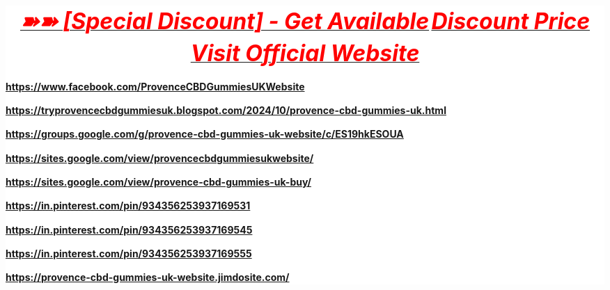 <p style="text-align: center;"><strong><em><a href="https://top10nutranews.com/Try-Provence-CBD-Gummies-UK" target="_blank" rel="nofollow" data-saferedirecturl="https://www.google.com/url?hl=en&amp;q=https://top10nutranews.com/Try-Provence-CBD-Gummies-UK&amp;source=gmail&amp;ust=1729229234325000&amp;usg=AOvVaw3g4Y2OXTW-sFCKyZSykAyY"><span style="color: #ff0000; font-size: xx-large;">➽➽&nbsp;[Special Discount] - Get Available</span></a>&nbsp;</em><strong><em><a href="https://top10nutranews.com/Try-Provence-CBD-Gummies-UK" target="_blank" rel="nofollow" data-saferedirecturl="https://www.google.com/url?hl=en&amp;q=https://top10nutranews.com/Try-Provence-CBD-Gummies-UK&amp;source=gmail&amp;ust=1729229234325000&amp;usg=AOvVaw3g4Y2OXTW-sFCKyZSykAyY"><span style="color: #ff0000; font-size: xx-large;">Discount Price Visit Official Website</span></a></em></strong></strong></p>
<p><strong><strong><a href="https://www.facebook.com/ProvenceCBDGummiesUKWebsite">https://www.facebook.com/ProvenceCBDGummiesUKWebsite</a></strong></strong></p>
<p><strong><strong><a href="https://tryprovencecbdgummiesuk.blogspot.com/2024/10/provence-cbd-gummies-uk.html">https://tryprovencecbdgummiesuk.blogspot.com/2024/10/provence-cbd-gummies-uk.html</a></strong></strong></p>
<p><strong><strong><a href="https://groups.google.com/g/provence-cbd-gummies-uk-website/c/ES19hkESOUA">https://groups.google.com/g/provence-cbd-gummies-uk-website/c/ES19hkESOUA</a></strong></strong></p>
<p><strong><a href="https://sites.google.com/view/provencecbdgummiesukwebsite/">https://sites.google.com/view/provencecbdgummiesukwebsite/</a></strong></p>
<p><strong><a href="https://sites.google.com/view/provence-cbd-gummies-uk-buy/">https://sites.google.com/view/provence-cbd-gummies-uk-buy/</a></strong></p>
<p><strong><a href="https://in.pinterest.com/pin/934356253937169531">https://in.pinterest.com/pin/934356253937169531</a></strong></p>
<p><strong><a href="https://in.pinterest.com/pin/934356253937169545">https://in.pinterest.com/pin/934356253937169545</a></strong></p>
<p><strong><a href="https://in.pinterest.com/pin/934356253937169555">https://in.pinterest.com/pin/934356253937169555</a></strong></p>
<p><strong><a href="https://provence-cbd-gummies-uk-website.jimdosite.com/">https://provence-cbd-gummies-uk-website.jimdosite.com/</a></strong></p>
